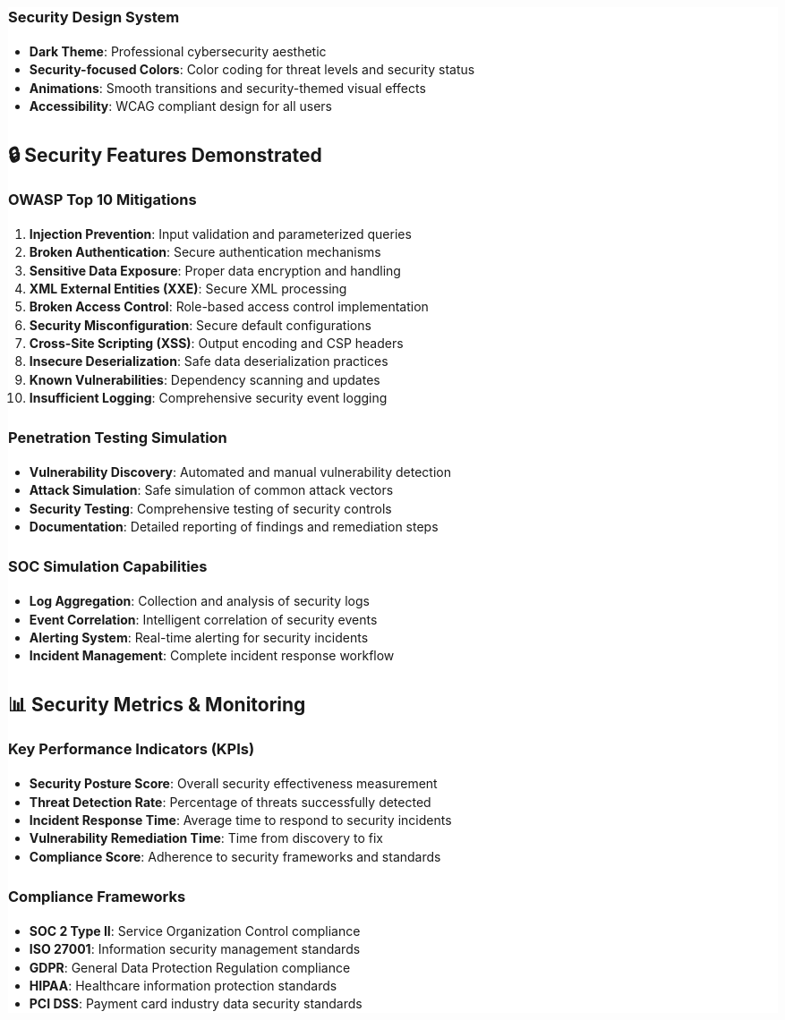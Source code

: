 ### Security Design System
- **Dark Theme**: Professional cybersecurity aesthetic
- **Security-focused Colors**: Color coding for threat levels and security status
- **Animations**: Smooth transitions and security-themed visual effects
- **Accessibility**: WCAG compliant design for all users

## 🔒 Security Features Demonstrated

### OWASP Top 10 Mitigations
1. **Injection Prevention**: Input validation and parameterized queries
2. **Broken Authentication**: Secure authentication mechanisms
3. **Sensitive Data Exposure**: Proper data encryption and handling
4. **XML External Entities (XXE)**: Secure XML processing
5. **Broken Access Control**: Role-based access control implementation
6. **Security Misconfiguration**: Secure default configurations
7. **Cross-Site Scripting (XSS)**: Output encoding and CSP headers
8. **Insecure Deserialization**: Safe data deserialization practices
9. **Known Vulnerabilities**: Dependency scanning and updates
10. **Insufficient Logging**: Comprehensive security event logging

### Penetration Testing Simulation
- **Vulnerability Discovery**: Automated and manual vulnerability detection
- **Attack Simulation**: Safe simulation of common attack vectors
- **Security Testing**: Comprehensive testing of security controls
- **Documentation**: Detailed reporting of findings and remediation steps

### SOC Simulation Capabilities
- **Log Aggregation**: Collection and analysis of security logs
- **Event Correlation**: Intelligent correlation of security events
- **Alerting System**: Real-time alerting for security incidents
- **Incident Management**: Complete incident response workflow

## 📊 Security Metrics & Monitoring

### Key Performance Indicators (KPIs)
- **Security Posture Score**: Overall security effectiveness measurement
- **Threat Detection Rate**: Percentage of threats successfully detected
- **Incident Response Time**: Average time to respond to security incidents
- **Vulnerability Remediation Time**: Time from discovery to fix
- **Compliance Score**: Adherence to security frameworks and standards

### Compliance Frameworks
- **SOC 2 Type II**: Service Organization Control compliance
- **ISO 27001**: Information security management standards
- **GDPR**: General Data Protection Regulation compliance
- **HIPAA**: Healthcare information protection standards
- **PCI DSS**: Payment card industry data security standards
